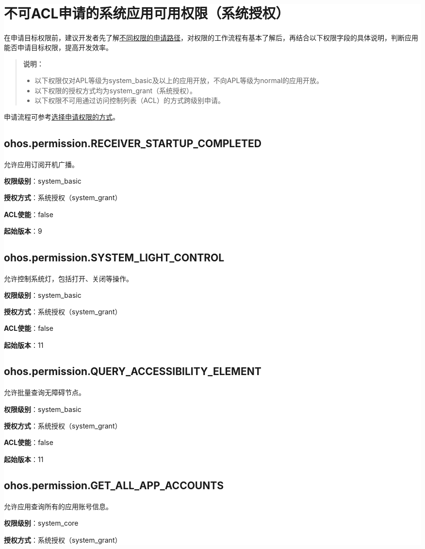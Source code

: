 # 不可ACL申请的系统应用可用权限（系统授权）

在申请目标权限前，建议开发者先了解[不同权限的申请路径](determine-application-mode.md)，对权限的工作流程有基本了解后，再结合以下权限字段的具体说明，判断应用能否申请目标权限，提高开发效率。

> **说明：**
>
> - 以下权限仅对APL等级为system_basic及以上的应用开放，不向APL等级为normal的应用开放。
> - 以下权限的授权方式均为system_grant（系统授权）。
> - 以下权限不可用通过访问控制列表（ACL）的方式跨级别申请。

申请流程可参考[选择申请权限的方式](determine-application-mode.md)。

## ohos.permission.RECEIVER_STARTUP_COMPLETED

允许应用订阅开机广播。

**权限级别**：system_basic

**授权方式**：系统授权（system_grant）

**ACL使能**：false

**起始版本**：9

## ohos.permission.SYSTEM_LIGHT_CONTROL

允许控制系统灯，包括打开、关闭等操作。

**权限级别**：system_basic

**授权方式**：系统授权（system_grant）

**ACL使能**：false

**起始版本**：11

## ohos.permission.QUERY_ACCESSIBILITY_ELEMENT

允许批量查询无障碍节点。

**权限级别**：system_basic

**授权方式**：系统授权（system_grant）

**ACL使能**：false

**起始版本**：11

## ohos.permission.GET_ALL_APP_ACCOUNTS

允许应用查询所有的应用账号信息。

**权限级别**：system_core

**授权方式**：系统授权（system_grant）
